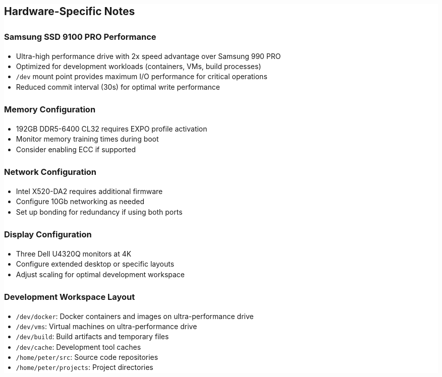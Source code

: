 ## Hardware-Specific Notes

### Samsung SSD 9100 PRO Performance

- Ultra-high performance drive with 2x speed advantage over Samsung 990 PRO
- Optimized for development workloads (containers, VMs, build processes)
- `/dev` mount point provides maximum I/O performance for critical operations
- Reduced commit interval (30s) for optimal write performance

### Memory Configuration

- 192GB DDR5-6400 CL32 requires EXPO profile activation
- Monitor memory training times during boot
- Consider enabling ECC if supported

### Network Configuration

- Intel X520-DA2 requires additional firmware
- Configure 10Gb networking as needed
- Set up bonding for redundancy if using both ports

### Display Configuration

- Three Dell U4320Q monitors at 4K
- Configure extended desktop or specific layouts
- Adjust scaling for optimal development workspace

### Development Workspace Layout

- `/dev/docker`: Docker containers and images on ultra-performance drive
- `/dev/vms`: Virtual machines on ultra-performance drive
- `/dev/build`: Build artifacts and temporary files
- `/dev/cache`: Development tool caches
- `/home/peter/src`: Source code repositories
- `/home/peter/projects`: Project directories
